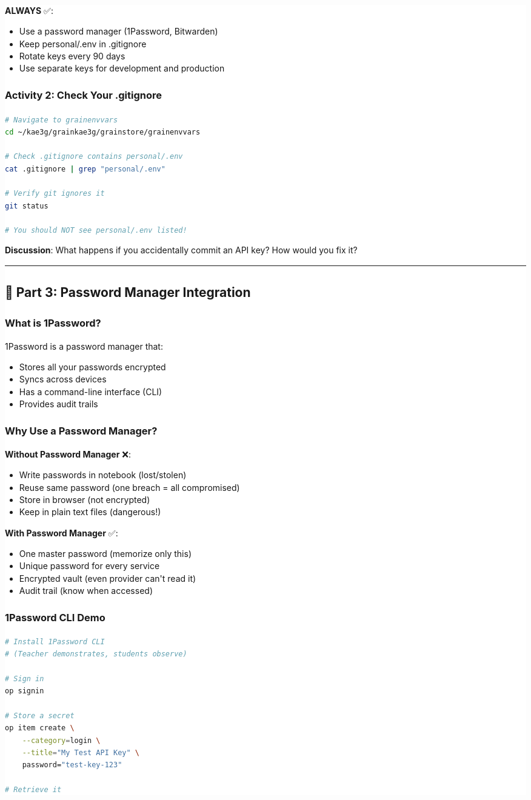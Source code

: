 **ALWAYS** ✅:
- Use a password manager (1Password, Bitwarden)
- Keep personal/.env in .gitignore
- Rotate keys every 90 days
- Use separate keys for development and production

### **Activity 2: Check Your .gitignore**

```bash
# Navigate to grainenvvars
cd ~/kae3g/grainkae3g/grainstore/grainenvvars

# Check .gitignore contains personal/.env
cat .gitignore | grep "personal/.env"

# Verify git ignores it
git status

# You should NOT see personal/.env listed!
```

**Discussion**: What happens if you accidentally commit an API key? How would you fix it?

---

## 🔐 **Part 3: Password Manager Integration**

### **What is 1Password?**

1Password is a password manager that:
- Stores all your passwords encrypted
- Syncs across devices
- Has a command-line interface (CLI)
- Provides audit trails

### **Why Use a Password Manager?**

**Without Password Manager** ❌:
- Write passwords in notebook (lost/stolen)
- Reuse same password (one breach = all compromised)
- Store in browser (not encrypted)
- Keep in plain text files (dangerous!)

**With Password Manager** ✅:
- One master password (memorize only this)
- Unique password for every service
- Encrypted vault (even provider can't read it)
- Audit trail (know when accessed)

### **1Password CLI Demo**

```bash
# Install 1Password CLI
# (Teacher demonstrates, students observe)

# Sign in
op signin

# Store a secret
op item create \
    --category=login \
    --title="My Test API Key" \
    password="test-key-123"

# Retrieve it
```